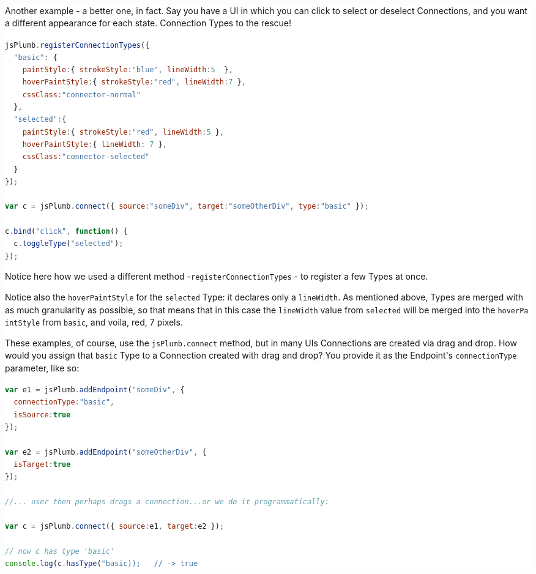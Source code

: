 Another example - a better one, in fact.  Say you have a UI in which you can click to select or deselect Connections, 
and you want a different appearance for each state.  Connection Types to the rescue!

```javascript
jsPlumb.registerConnectionTypes({
  "basic": {
    paintStyle:{ strokeStyle:"blue", lineWidth:5  },
    hoverPaintStyle:{ strokeStyle:"red", lineWidth:7 },
    cssClass:"connector-normal"
  },
  "selected":{
    paintStyle:{ strokeStyle:"red", lineWidth:5 },
    hoverPaintStyle:{ lineWidth: 7 },
    cssClass:"connector-selected"
  }	
});
    
var c = jsPlumb.connect({ source:"someDiv", target:"someOtherDiv", type:"basic" });
    
c.bind("click", function() {
  c.toggleType("selected");
});
```

Notice here how we used a different method -`registerConnectionTypes` - to register a few Types at once.

Notice also the `hoverPaintStyle` for the `selected` Type: it declares only a `lineWidth`.  As mentioned above, Types are merged with as much granularity as possible, so that means that in this case the `lineWidth` value from `selected` will be merged into the `hoverPaintStyle` from `basic`, and voila, red, 7 pixels.

These examples, of course, use the `jsPlumb.connect` method, but in many UIs Connections are created via drag and drop.  How would you assign that `basic` Type to a Connection created with drag and drop?  You provide it as the Endpoint's `connectionType` parameter, like so:

```javascript
var e1 = jsPlumb.addEndpoint("someDiv", {
  connectionType:"basic",
  isSource:true
});	

var e2 = jsPlumb.addEndpoint("someOtherDiv", {
  isTarget:true
});
		
//... user then perhaps drags a connection...or we do it programmatically:
    	
var c = jsPlumb.connect({ source:e1, target:e2 });
    	
// now c has type 'basic'
console.log(c.hasType("basic));   // -> true
```
